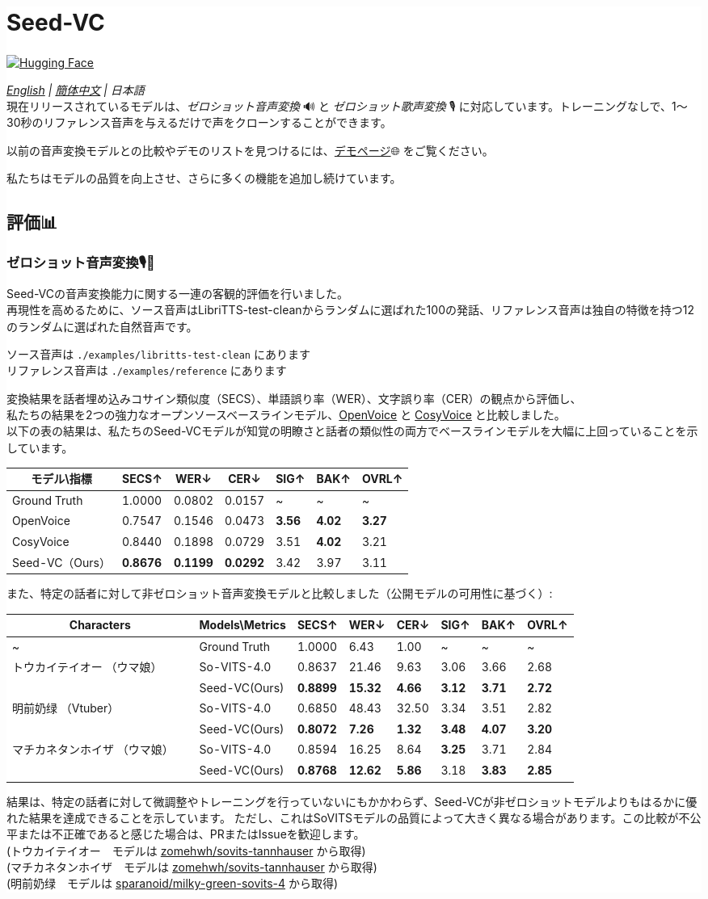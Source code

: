 # Seed-VC  
[![Hugging Face](https://img.shields.io/badge/🤗%20Hugging%20Face-Demo-blue)](https://huggingface.co/spaces/Plachta/Seed-VC)  

*[English](README.md) | [簡体中文](README-ZH.md) | 日本語*  
現在リリースされているモデルは、*ゼロショット音声変換* 🔊 と *ゼロショット歌声変換* 🎙 に対応しています。トレーニングなしで、1〜30秒のリファレンス音声を与えるだけで声をクローンすることができます。  

以前の音声変換モデルとの比較やデモのリストを見つけるには、[デモページ](https://plachtaa.github.io/seed-vc/)🌐 をご覧ください。  

私たちはモデルの品質を向上させ、さらに多くの機能を追加し続けています。

## 評価📊
### ゼロショット音声変換🎙🔁
Seed-VCの音声変換能力に関する一連の客観的評価を行いました。  
再現性を高めるために、ソース音声はLibriTTS-test-cleanからランダムに選ばれた100の発話、リファレンス音声は独自の特徴を持つ12のランダムに選ばれた自然音声です。<br>  

ソース音声は `./examples/libritts-test-clean` にあります <br>
リファレンス音声は `./examples/reference` にあります <br>

変換結果を話者埋め込みコサイン類似度（SECS）、単語誤り率（WER）、文字誤り率（CER）の観点から評価し、  
私たちの結果を2つの強力なオープンソースベースラインモデル、[OpenVoice](https://github.com/myshell-ai/OpenVoice) と [CosyVoice](https://github.com/FunAudioLLM/CosyVoice) と比較しました。  
以下の表の結果は、私たちのSeed-VCモデルが知覚の明瞭さと話者の類似性の両方でベースラインモデルを大幅に上回っていることを示しています。<br>

| モデル\指標         | SECS↑      | WER↓       | CER↓       | SIG↑     | BAK↑     | OVRL↑    |
|---------------|------------|------------|------------|----------|----------|----------|
| Ground Truth  | 1.0000     | 0.0802     | 0.0157     | ~        | ~        | ~        |
| OpenVoice     | 0.7547     | 0.1546     | 0.0473     | **3.56** | **4.02** | **3.27** |
| CosyVoice     | 0.8440     | 0.1898     | 0.0729     | 3.51     | **4.02** | 3.21     |
| Seed-VC（Ours） | **0.8676** | **0.1199** | **0.0292** | 3.42     | 3.97     | 3.11     |

また、特定の話者に対して非ゼロショット音声変換モデルと比較しました（公開モデルの可用性に基づく）:

| Characters         | Models\Metrics | SECS↑      | WER↓      | CER↓     | SIG↑     | BAK↑     | OVRL↑    |
|--------------------|----------------|------------|-----------|----------|----------|----------|----------|
| ~                  | Ground Truth   | 1.0000     | 6.43      | 1.00     | ~        | ~        | ~        |
| トウカイテイオー （ウマ娘）     | So-VITS-4.0    | 0.8637     | 21.46     | 9.63     | 3.06     | 3.66     | 2.68     |
|                    | Seed-VC(Ours)  | **0.8899** | **15.32** | **4.66** | **3.12** | **3.71** | **2.72** |
| 明前奶绿 （Vtuber）      | So-VITS-4.0    | 0.6850     | 48.43     | 32.50    | 3.34     | 3.51     | 2.82     |
|                    | Seed-VC(Ours)  | **0.8072** | **7.26**  | **1.32** | **3.48** | **4.07** | **3.20** |
| マチカネタンホイザ （ウマ娘）  　 | So-VITS-4.0    | 0.8594     | 16.25     | 8.64     | **3.25** | 3.71     | 2.84     |
|                    | Seed-VC(Ours)  | **0.8768** | **12.62** | **5.86** | 3.18     | **3.83** | **2.85** |

結果は、特定の話者に対して微調整やトレーニングを行っていないにもかかわらず、Seed-VCが非ゼロショットモデルよりもはるかに優れた結果を達成できることを示しています。 
ただし、これはSoVITSモデルの品質によって大きく異なる場合があります。この比較が不公平または不正確であると感じた場合は、PRまたはIssueを歓迎します。  
(トウカイテイオー　モデルは [zomehwh/sovits-tannhauser](https://huggingface.co/spaces/zomehwh/sovits-tannhauser) から取得)   
(マチカネタンホイザ　モデルは [zomehwh/sovits-tannhauser](https://huggingface.co/spaces/zomehwh/sovits-tannhauser) から取得)  
(明前奶绿　モデルは [sparanoid/milky-green-sovits-4](https://huggingface.co/spaces/sparanoid/milky-green-sovits-4) から取得)  
